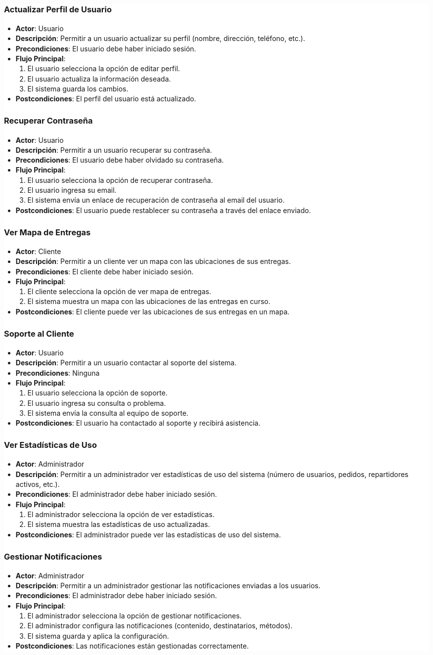 ### Actualizar Perfil de Usuario
- **Actor**: Usuario
- **Descripción**: Permitir a un usuario actualizar su perfil (nombre, dirección, teléfono, etc.).
- **Precondiciones**: El usuario debe haber iniciado sesión.
- **Flujo Principal**:
  1. El usuario selecciona la opción de editar perfil.
  2. El usuario actualiza la información deseada.
  3. El sistema guarda los cambios.
- **Postcondiciones**: El perfil del usuario está actualizado.

### Recuperar Contraseña
- **Actor**: Usuario
- **Descripción**: Permitir a un usuario recuperar su contraseña.
- **Precondiciones**: El usuario debe haber olvidado su contraseña.
- **Flujo Principal**:
  1. El usuario selecciona la opción de recuperar contraseña.
  2. El usuario ingresa su email.
  3. El sistema envía un enlace de recuperación de contraseña al email del usuario.
- **Postcondiciones**: El usuario puede restablecer su contraseña a través del enlace enviado.

### Ver Mapa de Entregas
- **Actor**: Cliente
- **Descripción**: Permitir a un cliente ver un mapa con las ubicaciones de sus entregas.
- **Precondiciones**: El cliente debe haber iniciado sesión.
- **Flujo Principal**:
  1. El cliente selecciona la opción de ver mapa de entregas.
  2. El sistema muestra un mapa con las ubicaciones de las entregas en curso.
- **Postcondiciones**: El cliente puede ver las ubicaciones de sus entregas en un mapa.

### Soporte al Cliente
- **Actor**: Usuario
- **Descripción**: Permitir a un usuario contactar al soporte del sistema.
- **Precondiciones**: Ninguna
- **Flujo Principal**:
  1. El usuario selecciona la opción de soporte.
  2. El usuario ingresa su consulta o problema.
  3. El sistema envía la consulta al equipo de soporte.
- **Postcondiciones**: El usuario ha contactado al soporte y recibirá asistencia.

### Ver Estadísticas de Uso
- **Actor**: Administrador
- **Descripción**: Permitir a un administrador ver estadísticas de uso del sistema (número de usuarios, pedidos, repartidores activos, etc.).
- **Precondiciones**: El administrador debe haber iniciado sesión.
- **Flujo Principal**:
  1. El administrador selecciona la opción de ver estadísticas.
  2. El sistema muestra las estadísticas de uso actualizadas.
- **Postcondiciones**: El administrador puede ver las estadísticas de uso del sistema.

### Gestionar Notificaciones
- **Actor**: Administrador
- **Descripción**: Permitir a un administrador gestionar las notificaciones enviadas a los usuarios.
- **Precondiciones**: El administrador debe haber iniciado sesión.
- **Flujo Principal**:
  1. El administrador selecciona la opción de gestionar notificaciones.
  2. El administrador configura las notificaciones (contenido, destinatarios, métodos).
  3. El sistema guarda y aplica la configuración.
- **Postcondiciones**: Las notificaciones están gestionadas correctamente.

